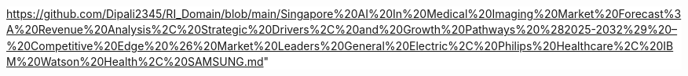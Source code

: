 <a href=https://github.com/Dipali2345/RI_Domain/blob/main/Singapore%20AI%20In%20Medical%20Imaging%20Market%20Forecast%3A%20Revenue%20Analysis%2C%20Strategic%20Drivers%2C%20and%20Growth%20Pathways%20%282025-2032%29%20–%20Competitive%20Edge%20%26%20Market%20Leaders%20General%20Electric%2C%20Philips%20Healthcare%2C%20IBM%20Watson%20Health%2C%20SAMSUNG.md>https://github.com/Dipali2345/RI_Domain/blob/main/Singapore%20AI%20In%20Medical%20Imaging%20Market%20Forecast%3A%20Revenue%20Analysis%2C%20Strategic%20Drivers%2C%20and%20Growth%20Pathways%20%282025-2032%29%20–%20Competitive%20Edge%20%26%20Market%20Leaders%20General%20Electric%2C%20Philips%20Healthcare%2C%20IBM%20Watson%20Health%2C%20SAMSUNG.md</a>"
